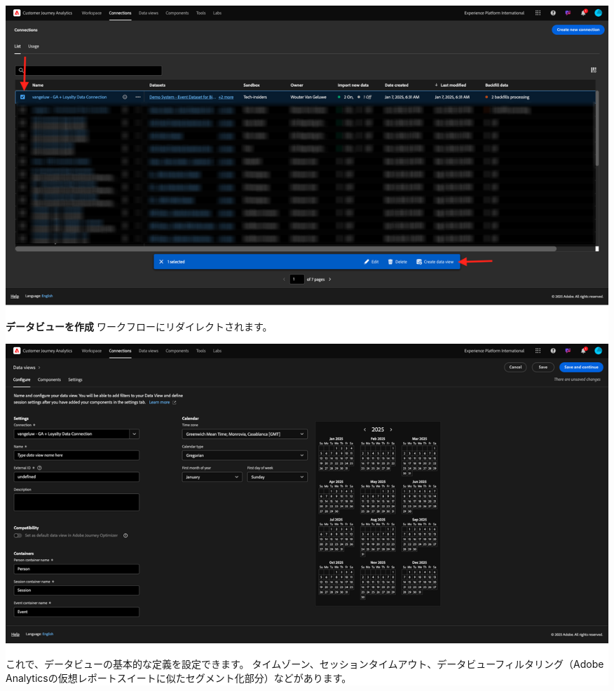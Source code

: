 ![ デモ ](./images/exta.png)

**データビューを作成** ワークフローにリダイレクトされます。

![ デモ ](./images/extc.png)

これで、データビューの基本的な定義を設定できます。 タイムゾーン、セッションタイムアウト、データビューフィルタリング（Adobe Analyticsの仮想レポートスイートに似たセグメント化部分）などがあります。
